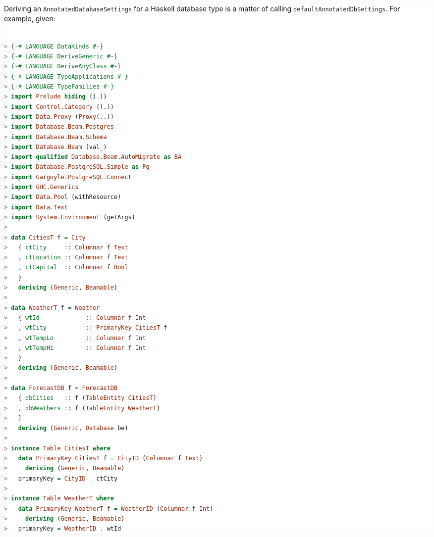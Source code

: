 Deriving an `AnnotatedDatabaseSettings` for a Haskell database type is a matter of calling
`defaultAnnotatedDbSettings`. For example, given:

``` haskell

> {-# LANGUAGE DataKinds #-}
> {-# LANGUAGE DeriveGeneric #-}
> {-# LANGUAGE DeriveAnyClass #-}
> {-# LANGUAGE TypeApplications #-}
> {-# LANGUAGE TypeFamilies #-}
> import Prelude hiding ((.))
> import Control.Category ((.))
> import Data.Proxy (Proxy(..))
> import Database.Beam.Postgres
> import Database.Beam.Schema
> import Database.Beam (val_)
> import qualified Database.Beam.AutoMigrate as BA
> import Database.PostgreSQL.Simple as Pg
> import Gargoyle.PostgreSQL.Connect
> import GHC.Generics
> import Data.Pool (withResource)
> import Data.Text
> import System.Environment (getArgs)
>
> data CitiesT f = City
>   { ctCity     :: Columnar f Text
>   , ctLocation :: Columnar f Text
>   , ctCapital  :: Columnar f Bool
>   }
>   deriving (Generic, Beamable)
>
> data WeatherT f = Weather
>   { wtId             :: Columnar f Int
>   , wtCity           :: PrimaryKey CitiesT f
>   , wtTempLo         :: Columnar f Int
>   , wtTempHi         :: Columnar f Int
>   }
>   deriving (Generic, Beamable)
>
> data ForecastDB f = ForecastDB
>   { dbCities   :: f (TableEntity CitiesT)
>   , dbWeathers :: f (TableEntity WeatherT)
>   }
>   deriving (Generic, Database be)
>
> instance Table CitiesT where
>   data PrimaryKey CitiesT f = CityID (Columnar f Text)
>     deriving (Generic, Beamable)
>   primaryKey = CityID . ctCity
>
> instance Table WeatherT where
>   data PrimaryKey WeatherT f = WeatherID (Columnar f Int)
>     deriving (Generic, Beamable)
>   primaryKey = WeatherID . wtId

```
